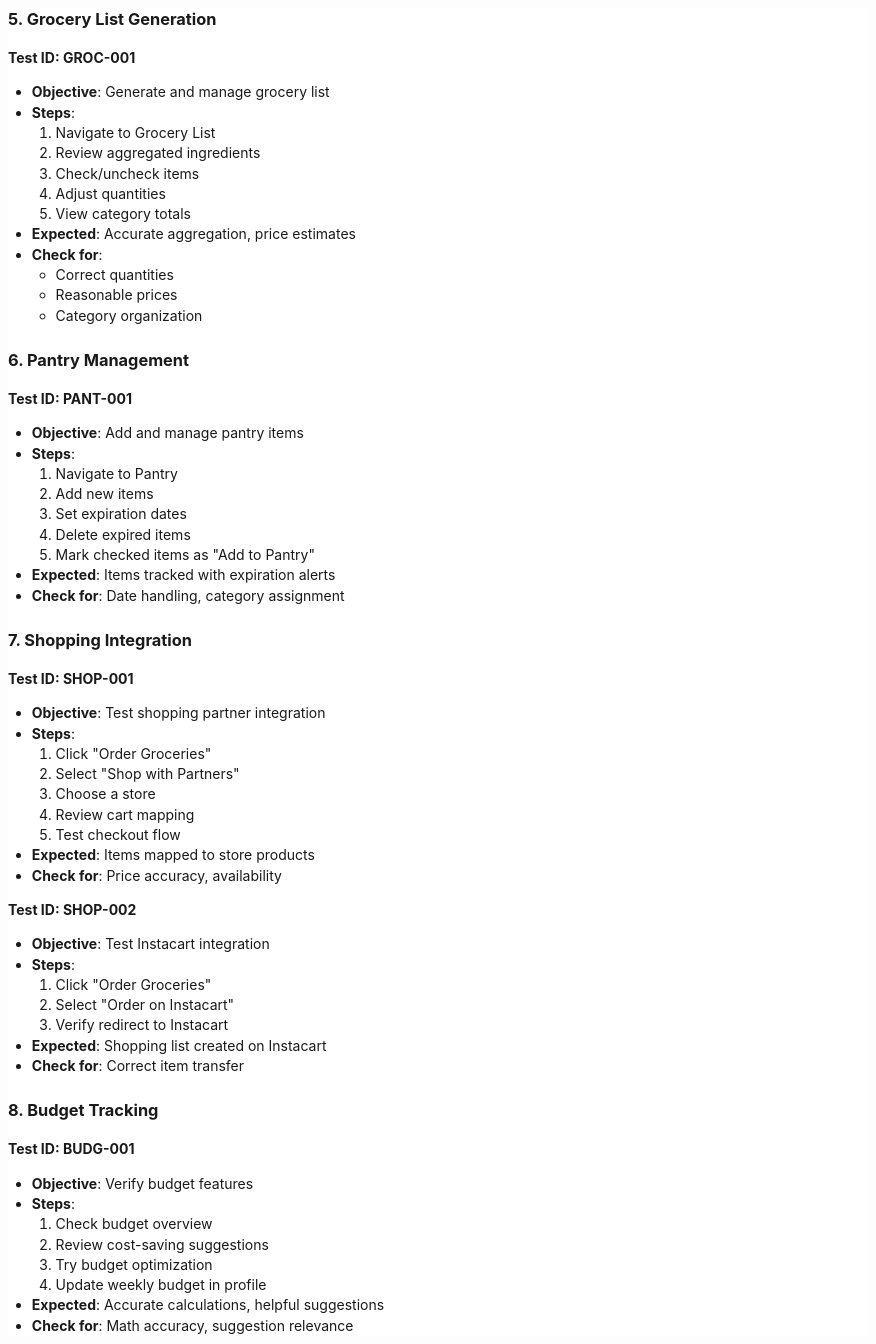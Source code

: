 ### 5. Grocery List Generation
**Test ID: GROC-001**
- **Objective**: Generate and manage grocery list
- **Steps**:
  1. Navigate to Grocery List
  2. Review aggregated ingredients
  3. Check/uncheck items
  4. Adjust quantities
  5. View category totals
- **Expected**: Accurate aggregation, price estimates
- **Check for**: 
  - Correct quantities
  - Reasonable prices
  - Category organization

### 6. Pantry Management
**Test ID: PANT-001**
- **Objective**: Add and manage pantry items
- **Steps**:
  1. Navigate to Pantry
  2. Add new items
  3. Set expiration dates
  4. Delete expired items
  5. Mark checked items as "Add to Pantry"
- **Expected**: Items tracked with expiration alerts
- **Check for**: Date handling, category assignment

### 7. Shopping Integration
**Test ID: SHOP-001**
- **Objective**: Test shopping partner integration
- **Steps**:
  1. Click "Order Groceries"
  2. Select "Shop with Partners"
  3. Choose a store
  4. Review cart mapping
  5. Test checkout flow
- **Expected**: Items mapped to store products
- **Check for**: Price accuracy, availability

**Test ID: SHOP-002**
- **Objective**: Test Instacart integration
- **Steps**:
  1. Click "Order Groceries"
  2. Select "Order on Instacart"
  3. Verify redirect to Instacart
- **Expected**: Shopping list created on Instacart
- **Check for**: Correct item transfer

### 8. Budget Tracking
**Test ID: BUDG-001**
- **Objective**: Verify budget features
- **Steps**:
  1. Check budget overview
  2. Review cost-saving suggestions
  3. Try budget optimization
  4. Update weekly budget in profile
- **Expected**: Accurate calculations, helpful suggestions
- **Check for**: Math accuracy, suggestion relevance
